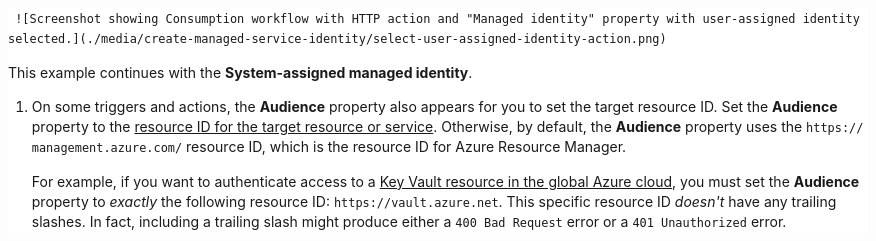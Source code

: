      ![Screenshot showing Consumption workflow with HTTP action and "Managed identity" property with user-assigned identity selected.](./media/create-managed-service-identity/select-user-assigned-identity-action.png)

   This example continues with the **System-assigned managed identity**.

1. On some triggers and actions, the **Audience** property also appears for you to set the target resource ID. Set the **Audience** property to the [resource ID for the target resource or service](../active-directory/managed-identities-azure-resources/services-support-managed-identities.md#azure-services-that-support-azure-ad-authentication). Otherwise, by default, the **Audience** property uses the `https://management.azure.com/` resource ID, which is the resource ID for Azure Resource Manager.

    For example, if you want to authenticate access to a [Key Vault resource in the global Azure cloud](../active-directory/managed-identities-azure-resources/services-support-managed-identities.md#azure-key-vault), you must set the **Audience** property to *exactly* the following resource ID: `https://vault.azure.net`. This specific resource ID *doesn't* have any trailing slashes. In fact, including a trailing slash might produce either a `400 Bad Request` error or a `401 Unauthorized` error.
